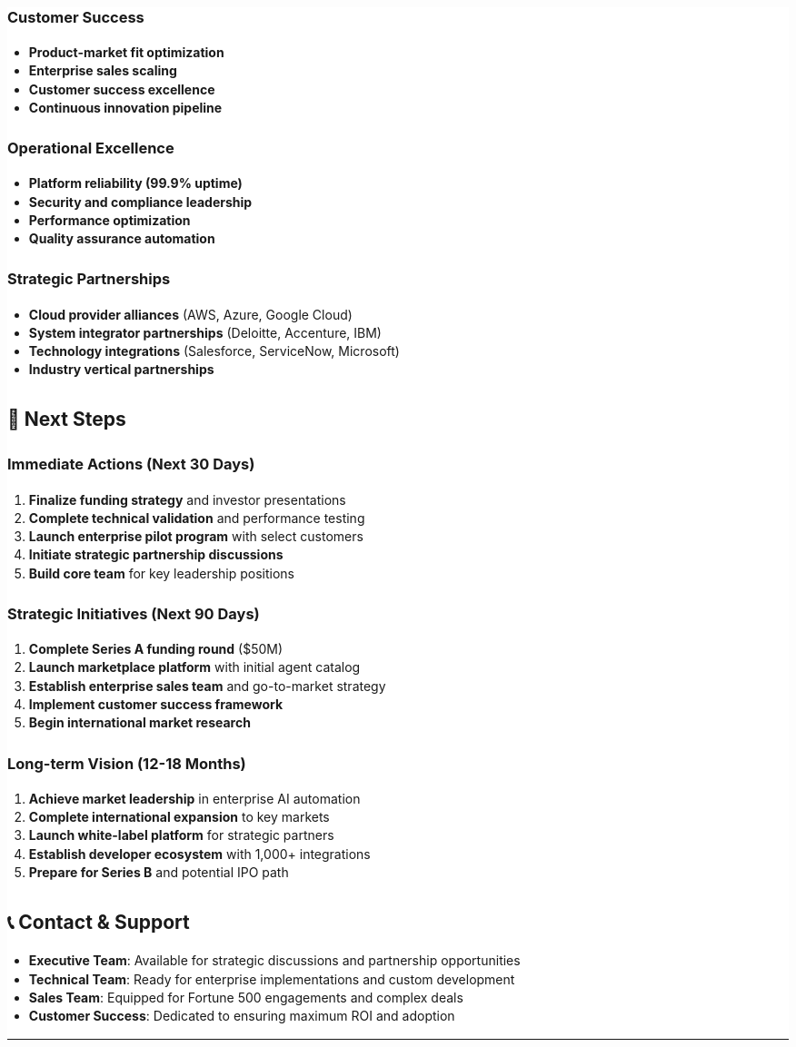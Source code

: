 ### Customer Success
- **Product-market fit optimization**
- **Enterprise sales scaling**
- **Customer success excellence**
- **Continuous innovation pipeline**

### Operational Excellence
- **Platform reliability (99.9% uptime)**
- **Security and compliance leadership**
- **Performance optimization**
- **Quality assurance automation**

### Strategic Partnerships
- **Cloud provider alliances** (AWS, Azure, Google Cloud)
- **System integrator partnerships** (Deloitte, Accenture, IBM)
- **Technology integrations** (Salesforce, ServiceNow, Microsoft)
- **Industry vertical partnerships**

## 🚀 Next Steps

### Immediate Actions (Next 30 Days)
1. **Finalize funding strategy** and investor presentations
2. **Complete technical validation** and performance testing
3. **Launch enterprise pilot program** with select customers
4. **Initiate strategic partnership discussions**
5. **Build core team** for key leadership positions

### Strategic Initiatives (Next 90 Days)  
1. **Complete Series A funding round** ($50M)
2. **Launch marketplace platform** with initial agent catalog
3. **Establish enterprise sales team** and go-to-market strategy
4. **Implement customer success framework**
5. **Begin international market research**

### Long-term Vision (12-18 Months)
1. **Achieve market leadership** in enterprise AI automation
2. **Complete international expansion** to key markets
3. **Launch white-label platform** for strategic partners
4. **Establish developer ecosystem** with 1,000+ integrations
5. **Prepare for Series B** and potential IPO path

## 📞 Contact & Support

- **Executive Team**: Available for strategic discussions and partnership opportunities
- **Technical Team**: Ready for enterprise implementations and custom development
- **Sales Team**: Equipped for Fortune 500 engagements and complex deals
- **Customer Success**: Dedicated to ensuring maximum ROI and adoption

---
